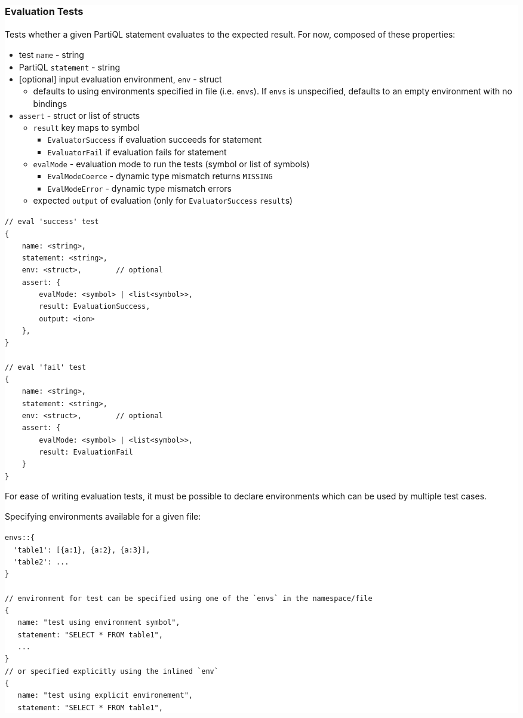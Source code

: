 
### Evaluation Tests

Tests whether a given PartiQL statement evaluates to the expected result. For now, composed of these properties:

- test `name` - string
- PartiQL `statement` - string
- [optional] input evaluation environment, `env` - struct
  - defaults to using environments specified in file (i.e. `envs`). If `envs` is unspecified, defaults to an empty
  environment with no bindings
- `assert` - struct or list of structs
  - `result` key maps to symbol
    - `EvaluatorSuccess` if evaluation succeeds for statement
    - `EvaluatorFail` if evaluation fails for statement
  - `evalMode` - evaluation mode to run the tests (symbol or list of symbols)
    - `EvalModeCoerce` - dynamic type mismatch returns `MISSING`
    - `EvalModeError` - dynamic type mismatch errors
  - expected `output` of evaluation (only for `EvaluatorSuccess` `result`s)

```ion
// eval 'success' test
{
    name: <string>,
    statement: <string>,
    env: <struct>,        // optional
    assert: {
        evalMode: <symbol> | <list<symbol>>,
        result: EvaluationSuccess,
        output: <ion>
    },
}

// eval 'fail' test
{
    name: <string>,
    statement: <string>,
    env: <struct>,        // optional
    assert: {
        evalMode: <symbol> | <list<symbol>>,
        result: EvaluationFail
    }
}
```

For ease of writing evaluation tests, it must be possible to declare environments which can be used by multiple test cases.

Specifying environments available for a given file:
```ion
envs::{
  'table1': [{a:1}, {a:2}, {a:3}],
  'table2': ...
}

// environment for test can be specified using one of the `envs` in the namespace/file
{
   name: "test using environment symbol",
   statement: "SELECT * FROM table1",
   ...
}
// or specified explicitly using the inlined `env`
{
   name: "test using explicit environement",
   statement: "SELECT * FROM table1",
```